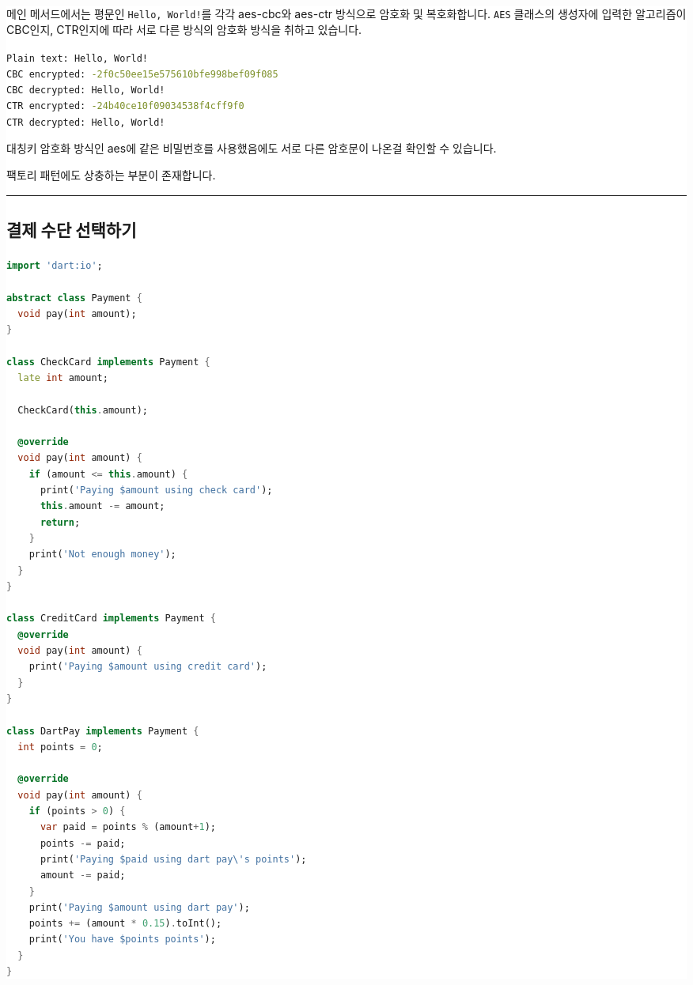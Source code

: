 메인 메서드에서는 평문인 `Hello, World!`를 각각 aes-cbc와 aes-ctr 방식으로 암호화 및 복호화합니다. `AES` 클래스의 생성자에 입력한 알고리즘이 CBC인지, CTR인지에 따라 서로 다른 방식의 암호화 방식을 취하고 있습니다.

```bash
Plain text: Hello, World!
CBC encrypted: -2f0c50ee15e575610bfe998bef09f085
CBC decrypted: Hello, World!
CTR encrypted: -24b40ce10f09034538f4cff9f0
CTR decrypted: Hello, World!
```

대칭키 암호화 방식인 aes에 같은 비밀번호를 사용했음에도 서로 다른 암호문이 나온걸 확인할 수 있습니다.

팩토리 패턴에도 상충하는 부분이 존재합니다.

---

## 결제 수단 선택하기

```dart
import 'dart:io';

abstract class Payment {
  void pay(int amount);
}

class CheckCard implements Payment {
  late int amount;

  CheckCard(this.amount);

  @override
  void pay(int amount) {
    if (amount <= this.amount) {
      print('Paying $amount using check card');
      this.amount -= amount;
      return;
    } 
    print('Not enough money');
  }
}

class CreditCard implements Payment {
  @override
  void pay(int amount) {
    print('Paying $amount using credit card');
  }
}

class DartPay implements Payment {
  int points = 0;

  @override
  void pay(int amount) {
    if (points > 0) {
      var paid = points % (amount+1);
      points -= paid;
      print('Paying $paid using dart pay\'s points');
      amount -= paid;
    }
    print('Paying $amount using dart pay');
    points += (amount * 0.15).toInt();
    print('You have $points points');
  }
}
```
